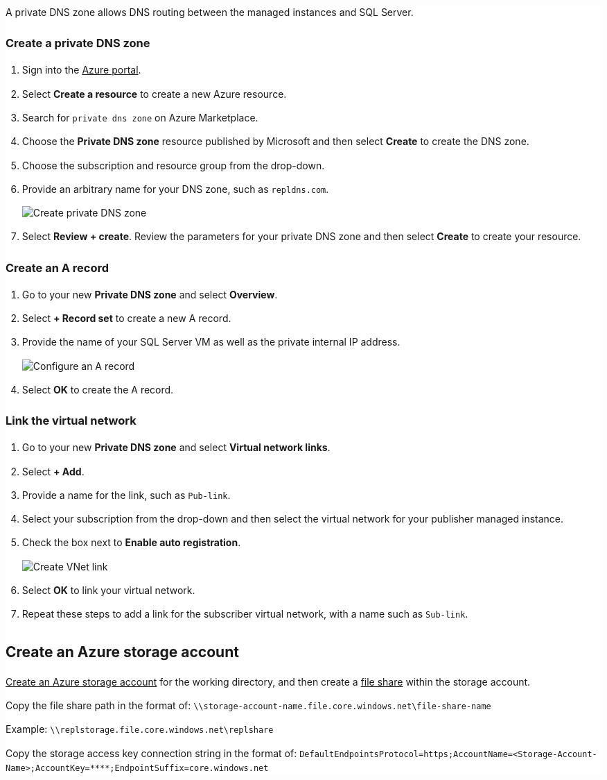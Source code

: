 A private DNS zone allows DNS routing between the managed instances and SQL Server.

### Create a private DNS zone

1. Sign into the [Azure portal](https://portal.azure.com).
1. Select **Create a resource** to create a new Azure resource.
1. Search for `private dns zone` on Azure Marketplace.
1. Choose the **Private DNS zone** resource published by Microsoft and then select **Create** to create the DNS zone.
1. Choose the subscription and resource group from the drop-down.
1. Provide an arbitrary name for your DNS zone, such as `repldns.com`.

   ![Create private DNS zone](./media/replication-two-instances-and-sql-server-configure-tutorial/create-private-dns-zone.png)

1. Select **Review + create**. Review the parameters for your private DNS zone and then select **Create** to create your resource.

### Create an A record

1. Go to your new **Private DNS zone** and select **Overview**.
1. Select **+ Record set** to create a new A record.
1. Provide the name of your SQL Server VM as well as the private internal IP address.

   ![Configure an A record](./media/replication-two-instances-and-sql-server-configure-tutorial/configure-a-record.png)

1. Select **OK** to create the A record.

### Link the virtual network

1. Go to your new **Private DNS zone** and select **Virtual network links**.
1. Select **+ Add**.
1. Provide a name for the link, such as `Pub-link`.
1. Select your subscription from the drop-down and then select the virtual network for your publisher managed instance.
1. Check the box next to **Enable auto registration**.

   ![Create VNet link](./media/replication-two-instances-and-sql-server-configure-tutorial/configure-vnet-link.png)

1. Select **OK** to link your virtual network.
1. Repeat these steps to add a link for the subscriber virtual network, with a name such as `Sub-link`.

## Create an Azure storage account

[Create an Azure storage account](/azure/storage/common/storage-account-create#create-a-storage-account) for the working directory, and then create a [file share](/azure/storage/files/storage-how-to-create-file-share) within the storage account.

Copy the file share path in the format of:
`\\storage-account-name.file.core.windows.net\file-share-name`

Example: `\\replstorage.file.core.windows.net\replshare`

Copy the storage access key connection string in the format of:
`DefaultEndpointsProtocol=https;AccountName=<Storage-Account-Name>;AccountKey=****;EndpointSuffix=core.windows.net`
